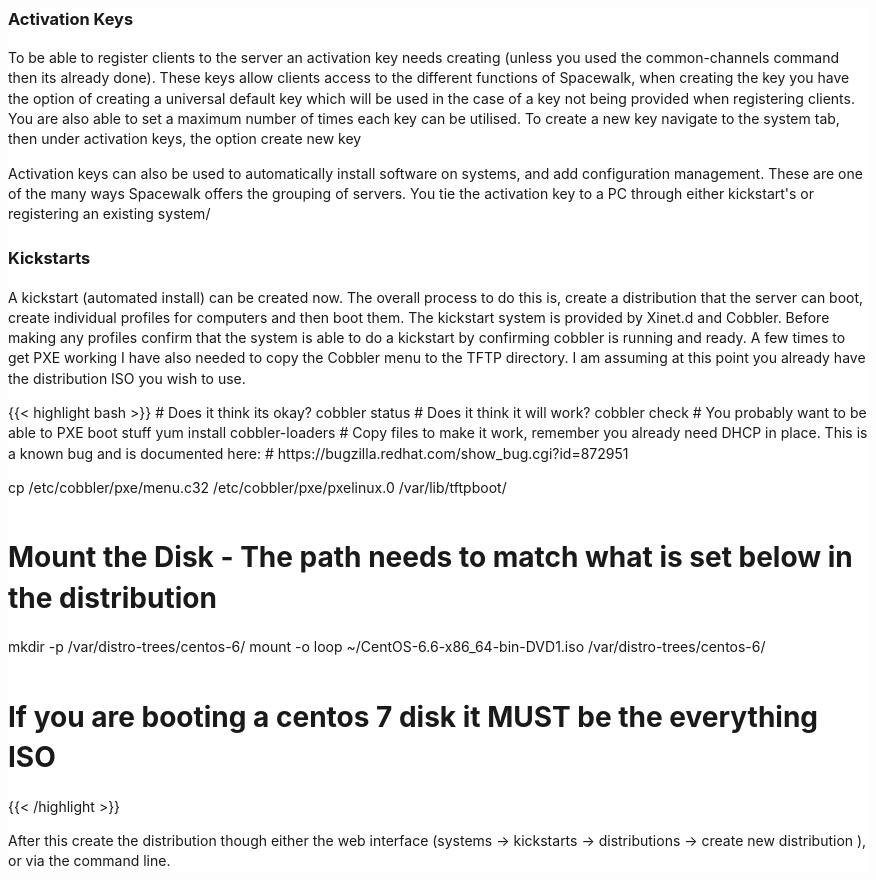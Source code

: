 <h3>Activation Keys</h3>
<p>
To be able to register clients to the server an activation key needs creating (unless you used the common-channels command then its already done). These keys allow clients access to the different functions of Spacewalk, when creating the key you have the option of creating a universal default key which will be used in the case of a key not being provided when registering clients. You are also able to set a maximum number of times each key can be utilised. To create a new key navigate to the system tab, then under activation keys, the option create new key
</p>

<p>
Activation keys can also be used to automatically install software on systems, and add configuration management. These are one of the many ways Spacewalk offers the grouping of servers. You tie the activation key to a PC through either kickstart's or registering an existing system/
</p>


<h3> Kickstarts</h3>
<p>
A kickstart (automated install) can be created now. The overall process to do this is, create a distribution that the server can boot, create individual profiles for computers and then boot them. The kickstart system is provided by Xinet.d and Cobbler. Before making any profiles confirm that the system is able to do a kickstart by confirming cobbler is running and ready. A few times to get PXE working I have also needed to copy the Cobbler menu to the TFTP directory. I am assuming at this point you already have the distribution ISO you wish to use. 
</p>
{{< highlight bash >}}
# Does it think its okay?
cobbler status
# Does it think it will work?
cobbler check
# You probably want to be able to PXE boot stuff
yum install cobbler-loaders
# Copy files to make it work, remember you already need DHCP in place. This is a known bug and is documented here:
# https://bugzilla.redhat.com/show_bug.cgi?id=872951

cp /etc/cobbler/pxe/menu.c32  /etc/cobbler/pxe/pxelinux.0  /var/lib/tftpboot/
# Mount the Disk - The path needs to match what is set below in the distribution
mkdir -p /var/distro-trees/centos-6/
mount -o loop ~/CentOS-6.6-x86_64-bin-DVD1.iso /var/distro-trees/centos-6/
# If you are booting a centos 7 disk it MUST be the everything ISO
{{< /highlight  >}}
<p>
After this create the distribution though either the web interface (systems -> kickstarts -> distributions -> create new distribution ), or via the command line.
</p>
